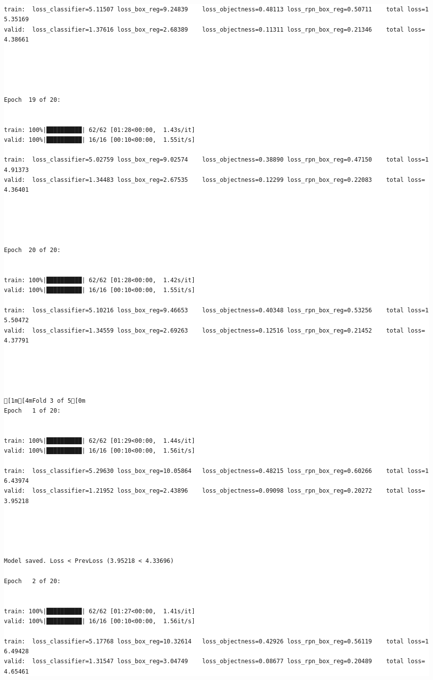     train:	loss_classifier=5.11507	loss_box_reg=9.24839	loss_objectness=0.48113	loss_rpn_box_reg=0.50711	total loss=15.35169
    valid:	loss_classifier=1.37616	loss_box_reg=2.68389	loss_objectness=0.11311	loss_rpn_box_reg=0.21346	total loss=4.38661


    


    Epoch  19 of 20:


    train: 100%|██████████| 62/62 [01:28<00:00,  1.43s/it]
    valid: 100%|██████████| 16/16 [00:10<00:00,  1.55it/s]

    train:	loss_classifier=5.02759	loss_box_reg=9.02574	loss_objectness=0.38890	loss_rpn_box_reg=0.47150	total loss=14.91373
    valid:	loss_classifier=1.34483	loss_box_reg=2.67535	loss_objectness=0.12299	loss_rpn_box_reg=0.22083	total loss=4.36401


    


    Epoch  20 of 20:


    train: 100%|██████████| 62/62 [01:28<00:00,  1.42s/it]
    valid: 100%|██████████| 16/16 [00:10<00:00,  1.55it/s]

    train:	loss_classifier=5.10216	loss_box_reg=9.46653	loss_objectness=0.40348	loss_rpn_box_reg=0.53256	total loss=15.50472
    valid:	loss_classifier=1.34559	loss_box_reg=2.69263	loss_objectness=0.12516	loss_rpn_box_reg=0.21452	total loss=4.37791


    


    [1m[4mFold 3 of 5[0m
    Epoch   1 of 20:


    train: 100%|██████████| 62/62 [01:29<00:00,  1.44s/it]
    valid: 100%|██████████| 16/16 [00:10<00:00,  1.56it/s]

    train:	loss_classifier=5.29630	loss_box_reg=10.05864	loss_objectness=0.48215	loss_rpn_box_reg=0.60266	total loss=16.43974
    valid:	loss_classifier=1.21952	loss_box_reg=2.43896	loss_objectness=0.09098	loss_rpn_box_reg=0.20272	total loss=3.95218


    


    Model saved. Loss < PrevLoss (3.95218 < 4.33696)
    
    Epoch   2 of 20:


    train: 100%|██████████| 62/62 [01:27<00:00,  1.41s/it]
    valid: 100%|██████████| 16/16 [00:10<00:00,  1.56it/s]

    train:	loss_classifier=5.17768	loss_box_reg=10.32614	loss_objectness=0.42926	loss_rpn_box_reg=0.56119	total loss=16.49428
    valid:	loss_classifier=1.31547	loss_box_reg=3.04749	loss_objectness=0.08677	loss_rpn_box_reg=0.20489	total loss=4.65461
